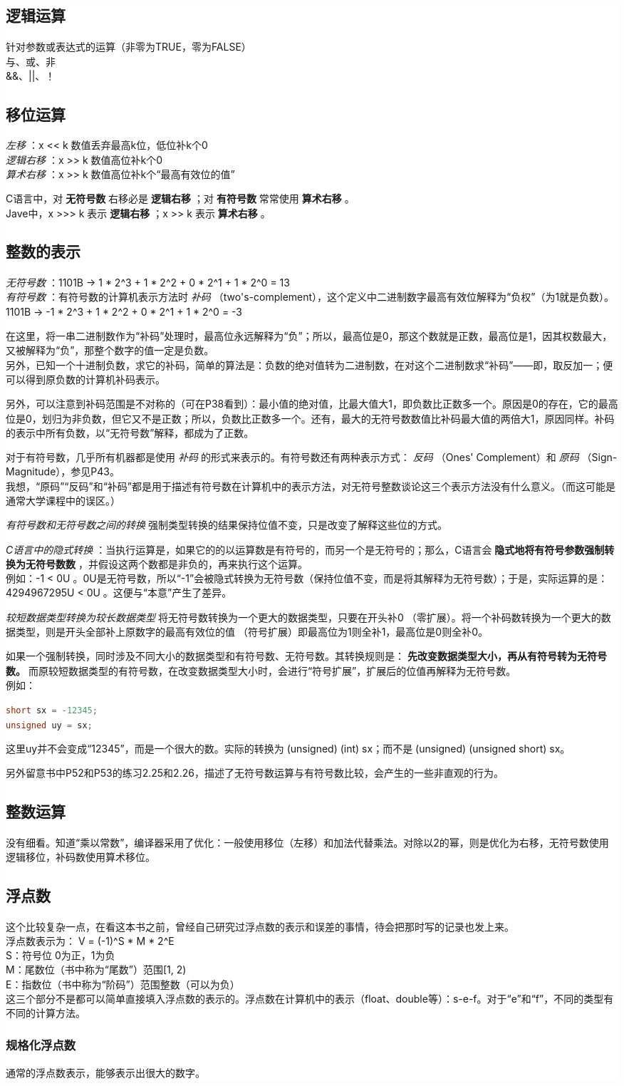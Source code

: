 ## 逻辑运算  
针对参数或表达式的运算（非零为TRUE，零为FALSE）  
与、或、非  
&&、||、！  

## 移位运算  
*左移* ：x \<\< k 数值丢弃最高k位，低位补k个0  
*逻辑右移* ：x \>\> k 数值高位补k个0  
*算术右移* ：x \>\> k 数值高位补k个“最高有效位的值”  

C语言中，对 **无符号数** 右移必是 **逻辑右移** ；对 **有符号数** 常常使用 **算术右移** 。  
Jave中，x \>\>\> k 表示 **逻辑右移** ；x \>\> k 表示 **算术右移** 。  

## 整数的表示  
*无符号数* ：1101B -\> 1 \* 2^3 + 1 \* 2^2 + 0 \* 2^1 + 1 \* 2^0 = 13  
*有符号数* ：有符号数的计算机表示方法时 _补码_ （two's-complement），这个定义中二进制数字最高有效位解释为“负权”（为1就是负数）。
1101B -\> -1 \* 2^3 + 1 \* 2^2 + 0 \* 2^1 + 1 \* 2^0 = -3  

在这里，将一串二进制数作为“补码”处理时，最高位永远解释为“负”；所以，最高位是0，那这个数就是正数，最高位是1，因其权数最大，又被解释为“负”，那整个数字的值一定是负数。  
另外，已知一个十进制负数，求它的补码，简单的算法是：负数的绝对值转为二进制数，在对这个二进制数求“补码”——即，取反加一；便可以得到原负数的计算机补码表示。  

另外，可以注意到补码范围是不对称的（可在P38看到）：最小值的绝对值，比最大值大1，即负数比正数多一个。原因是0的存在，它的最高位是0，划归为非负数，但它又不是正数；所以，负数比正数多一个。还有，最大的无符号数数值比补码最大值的两倍大1，原因同样。补码的表示中所有负数，以“无符号数”解释，都成为了正数。  

对于有符号数，几乎所有机器都是使用 *补码* 的形式来表示的。有符号数还有两种表示方式： *反码* （Ones' Complement）和 *原码* （Sign-Magnitude），参见P43。  
我想，“原码”“反码”和“补码”都是用于描述有符号数在计算机中的表示方法，对无符号整数谈论这三个表示方法没有什么意义。（而这可能是通常大学课程中的误区。）  

*有符号数和无符号数之间的转换* 强制类型转换的结果保持位值不变，只是改变了解释这些位的方式。  

*C语言中的隐式转换* ：当执行运算是，如果它的的以运算数是有符号的，而另一个是无符号的；那么，C语言会 **隐式地将有符号参数强制转换为无符号数数** ，并假设这两个数都是非负的，再来执行这个运算。  
例如：-1 \< 0U 。0U是无符号数，所以“-1”会被隐式转换为无符号数（保持位值不变，而是将其解释为无符号数）；于是，实际运算的是：4294967295U \< 0U 。这便与“本意”产生了差异。  

*较短数据类型转换为较长数据类型* 将无符号数转换为一个更大的数据类型，只要在开头补0 （零扩展）。将一个补码数转换为一个更大的数据类型，则是开头全部补上原数字的最高有效位的值 （符号扩展）即最高位为1则全补1，最高位是0则全补0。  

如果一个强制转换，同时涉及不同大小的数据类型和有符号数、无符号数。其转换规则是： **先改变数据类型大小，再从有符号转为无符号数。** 而原较短数据类型的有符号数，在改变数据类型大小时，会进行“符号扩展”，扩展后的位值再解释为无符号数。  
例如：  

```C
short sx = -12345;
unsigned uy = sx;
```

这里uy并不会变成“12345”，而是一个很大的数。实际的转换为 (unsigned) (int) sx；而不是 (unsigned) (unsigned short) sx。  

另外留意书中P52和P53的练习2.25和2.26，描述了无符号数运算与有符号数比较，会产生的一些非直观的行为。  

## 整数运算  
没有细看。知道“乘以常数”，编译器采用了优化：一般使用移位（左移）和加法代替乘法。对除以2的幂，则是优化为右移，无符号数使用逻辑移位，补码数使用算术移位。  

## 浮点数  
这个比较复杂一点，在看这本书之前，曾经自己研究过浮点数的表示和误差的事情，待会把那时写的记录也发上来。  
浮点数表示为： V = (-1)^S \* M \* 2^E  
S：符号位 0为正，1为负  
M：尾数位（书中称为“尾数”）范围[1, 2)  
E：指数位（书中称为“阶码”）范围整数（可以为负）  
这三个部分不是都可以简单直接填入浮点数的表示的。浮点数在计算机中的表示（float、double等）：s-e-f。对于“e”和“f”，不同的类型有不同的计算方法。
### 规格化浮点数
通常的浮点数表示，能够表示出很大的数字。  
